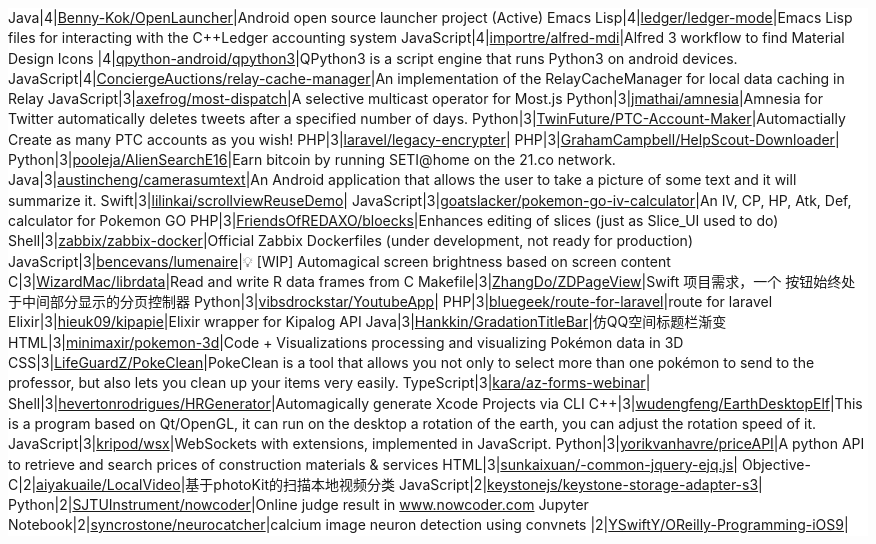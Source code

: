 Java|4|[Benny-Kok/OpenLauncher](https://github.com/Benny-Kok/OpenLauncher)|Android open source launcher project (Active) 
Emacs Lisp|4|[ledger/ledger-mode](https://github.com/ledger/ledger-mode)|Emacs Lisp files for interacting with the C++Ledger accounting system
JavaScript|4|[importre/alfred-mdi](https://github.com/importre/alfred-mdi)|Alfred 3 workflow to find Material Design Icons
 |4|[qpython-android/qpython3](https://github.com/qpython-android/qpython3)|QPython3 is a script engine that runs Python3 on android devices.
JavaScript|4|[ConciergeAuctions/relay-cache-manager](https://github.com/ConciergeAuctions/relay-cache-manager)|An implementation of the RelayCacheManager for local data caching in Relay
JavaScript|3|[axefrog/most-dispatch](https://github.com/axefrog/most-dispatch)|A selective multicast operator for Most.js
Python|3|[jmathai/amnesia](https://github.com/jmathai/amnesia)|Amnesia for Twitter automatically deletes tweets after a specified number of days.
Python|3|[TwinFuture/PTC-Account-Maker](https://github.com/TwinFuture/PTC-Account-Maker)|Automactially Create as many PTC accounts as you wish!
PHP|3|[laravel/legacy-encrypter](https://github.com/laravel/legacy-encrypter)| 
PHP|3|[GrahamCampbell/HelpScout-Downloader](https://github.com/GrahamCampbell/HelpScout-Downloader)| 
Python|3|[pooleja/AlienSearchE16](https://github.com/pooleja/AlienSearchE16)|Earn bitcoin by running SETI@home on the 21.co network.
Java|3|[austincheng/camerasumtext](https://github.com/austincheng/camerasumtext)|An Android application that allows the user to take a picture of some text and it will summarize it.
Swift|3|[lilinkai/scrollviewReuseDemo](https://github.com/lilinkai/scrollviewReuseDemo)| 
JavaScript|3|[goatslacker/pokemon-go-iv-calculator](https://github.com/goatslacker/pokemon-go-iv-calculator)|An IV, CP, HP, Atk, Def, calculator for Pokemon GO
PHP|3|[FriendsOfREDAXO/bloecks](https://github.com/FriendsOfREDAXO/bloecks)|Enhances editing of slices (just as Slice_UI used to do)
Shell|3|[zabbix/zabbix-docker](https://github.com/zabbix/zabbix-docker)|Official Zabbix Dockerfiles (under development, not ready for production)
JavaScript|3|[bencevans/lumenaire](https://github.com/bencevans/lumenaire)|💡 [WIP] Automagical screen brightness based on screen content
C|3|[WizardMac/librdata](https://github.com/WizardMac/librdata)|Read and write R data frames from C
Makefile|3|[ZhangDo/ZDPageView](https://github.com/ZhangDo/ZDPageView)|Swift 项目需求，一个 按钮始终处于中间部分显示的分页控制器 
Python|3|[vibsdrockstar/YoutubeApp](https://github.com/vibsdrockstar/YoutubeApp)| 
PHP|3|[bluegeek/route-for-laravel](https://github.com/bluegeek/route-for-laravel)|route for laravel
Elixir|3|[hieuk09/kipapie](https://github.com/hieuk09/kipapie)|Elixir wrapper for Kipalog API
Java|3|[Hankkin/GradationTitleBar](https://github.com/Hankkin/GradationTitleBar)|仿QQ空间标题栏渐变
HTML|3|[minimaxir/pokemon-3d](https://github.com/minimaxir/pokemon-3d)|Code + Visualizations processing and visualizing Pokémon data in 3D
CSS|3|[LifeGuardZ/PokeClean](https://github.com/LifeGuardZ/PokeClean)|PokeClean is a tool that allows you not only to select more than one pokémon to send to the professor, but also lets you clean up your items very easily.
TypeScript|3|[kara/az-forms-webinar](https://github.com/kara/az-forms-webinar)| 
Shell|3|[hevertonrodrigues/HRGenerator](https://github.com/hevertonrodrigues/HRGenerator)|Automagically generate Xcode Projects via CLI
C++|3|[wudengfeng/EarthDesktopElf](https://github.com/wudengfeng/EarthDesktopElf)|This is a program based on Qt/OpenGL, it can run on the desktop a rotation of the earth, you can adjust the rotation speed of it.
JavaScript|3|[kripod/wsx](https://github.com/kripod/wsx)|WebSockets with extensions, implemented in JavaScript.
Python|3|[yorikvanhavre/priceAPI](https://github.com/yorikvanhavre/priceAPI)|A python API to retrieve and search prices of construction materials & services
HTML|3|[sunkaixuan/-common-jquery-ejq.js](https://github.com/sunkaixuan/-common-jquery-ejq.js)| 
Objective-C|2|[aiyakuaile/LocalVideo](https://github.com/aiyakuaile/LocalVideo)|基于photoKit的扫描本地视频分类
JavaScript|2|[keystonejs/keystone-storage-adapter-s3](https://github.com/keystonejs/keystone-storage-adapter-s3)| 
Python|2|[SJTUInstrument/nowcoder](https://github.com/SJTUInstrument/nowcoder)|Online judge result in www.nowcoder.com
Jupyter Notebook|2|[syncrostone/neurocatcher](https://github.com/syncrostone/neurocatcher)|calcium image neuron detection using convnets
 |2|[YSwiftY/OReilly-Programming-iOS9](https://github.com/YSwiftY/OReilly-Programming-iOS9)| 